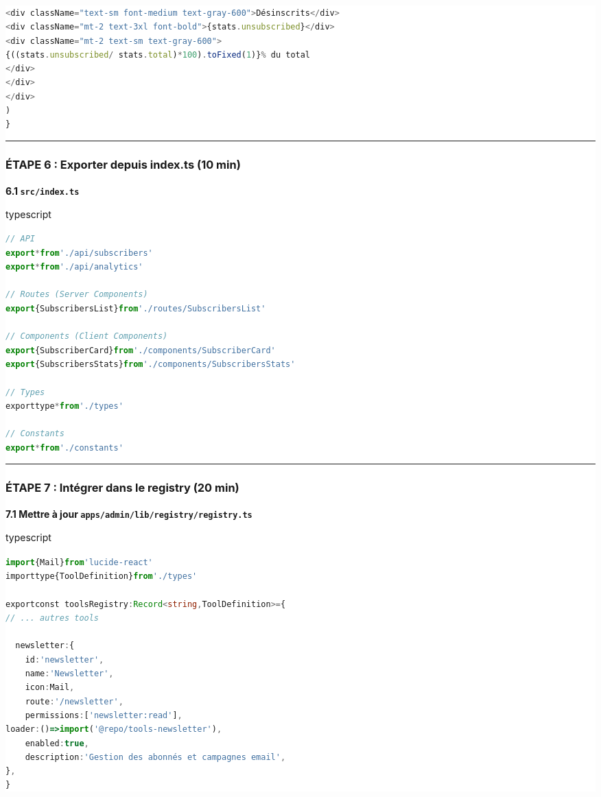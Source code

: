 ```typescript
<div className="text-sm font-medium text-gray-600">Désinscrits</div>
<div className="mt-2 text-3xl font-bold">{stats.unsubscribed}</div>
<div className="mt-2 text-sm text-gray-600">
{((stats.unsubscribed/ stats.total)*100).toFixed(1)}% du total
</div>
</div>
</div>
)
}
```

---

### ÉTAPE 6 : Exporter depuis index.ts (10 min)

**6.1 `src/index.ts`**

typescript

```typescript
// API
export*from'./api/subscribers'
export*from'./api/analytics'

// Routes (Server Components)
export{SubscribersList}from'./routes/SubscribersList'

// Components (Client Components)
export{SubscriberCard}from'./components/SubscriberCard'
export{SubscribersStats}from'./components/SubscribersStats'

// Types
exporttype*from'./types'

// Constants
export*from'./constants'
```

---

### ÉTAPE 7 : Intégrer dans le registry (20 min)

**7.1 Mettre à jour `apps/admin/lib/registry/registry.ts`**

typescript

```typescript
import{Mail}from'lucide-react'
importtype{ToolDefinition}from'./types'

exportconst toolsRegistry:Record<string,ToolDefinition>={
// ... autres tools

  newsletter:{
    id:'newsletter',
    name:'Newsletter',
    icon:Mail,
    route:'/newsletter',
    permissions:['newsletter:read'],
loader:()=>import('@repo/tools-newsletter'),
    enabled:true,
    description:'Gestion des abonnés et campagnes email',
},
}
```
